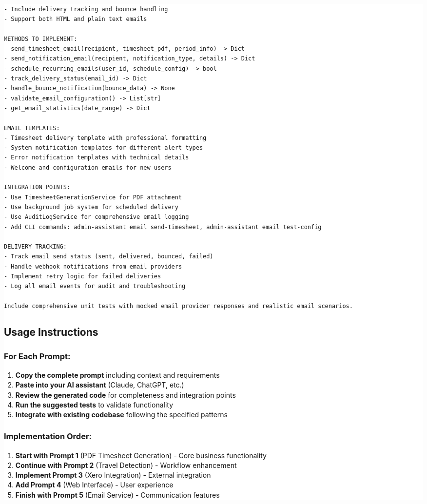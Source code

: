 ```
- Include delivery tracking and bounce handling
- Support both HTML and plain text emails

METHODS TO IMPLEMENT:
- send_timesheet_email(recipient, timesheet_pdf, period_info) -> Dict
- send_notification_email(recipient, notification_type, details) -> Dict
- schedule_recurring_emails(user_id, schedule_config) -> bool
- track_delivery_status(email_id) -> Dict
- handle_bounce_notification(bounce_data) -> None
- validate_email_configuration() -> List[str]
- get_email_statistics(date_range) -> Dict

EMAIL TEMPLATES:
- Timesheet delivery template with professional formatting
- System notification templates for different alert types
- Error notification templates with technical details
- Welcome and configuration emails for new users

INTEGRATION POINTS:
- Use TimesheetGenerationService for PDF attachment
- Use background job system for scheduled delivery
- Use AuditLogService for comprehensive email logging
- Add CLI commands: admin-assistant email send-timesheet, admin-assistant email test-config

DELIVERY TRACKING:
- Track email send status (sent, delivered, bounced, failed)
- Handle webhook notifications from email providers
- Implement retry logic for failed deliveries
- Log all email events for audit and troubleshooting

Include comprehensive unit tests with mocked email provider responses and realistic email scenarios.
```

## Usage Instructions

### For Each Prompt:

1. **Copy the complete prompt** including context and requirements
2. **Paste into your AI assistant** (Claude, ChatGPT, etc.)
3. **Review the generated code** for completeness and integration points
4. **Run the suggested tests** to validate functionality
5. **Integrate with existing codebase** following the specified patterns

### Implementation Order:

1. **Start with Prompt 1** (PDF Timesheet Generation) - Core business functionality
2. **Continue with Prompt 2** (Travel Detection) - Workflow enhancement
3. **Implement Prompt 3** (Xero Integration) - External integration
4. **Add Prompt 4** (Web Interface) - User experience
5. **Finish with Prompt 5** (Email Service) - Communication features
